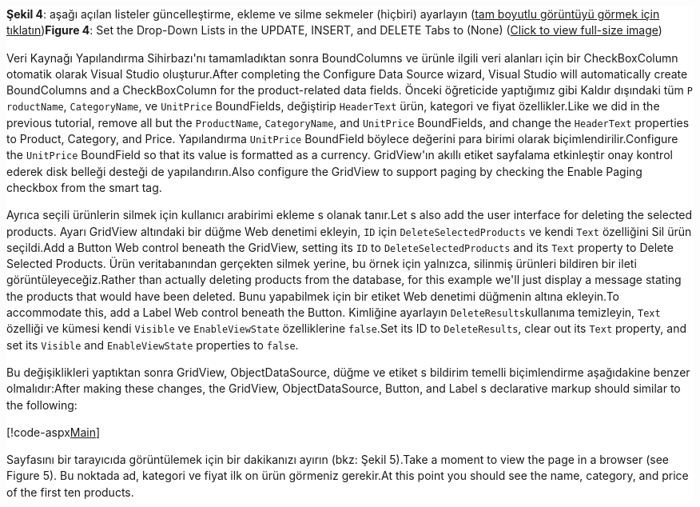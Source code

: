 <span data-ttu-id="6095f-130">**Şekil 4**: aşağı açılan listeler güncelleştirme, ekleme ve silme sekmeler (hiçbiri) ayarlayın ([tam boyutlu görüntüyü görmek için tıklatın](adding-a-gridview-column-of-checkboxes-cs/_static/image8.png))</span><span class="sxs-lookup"><span data-stu-id="6095f-130">**Figure 4**: Set the Drop-Down Lists in the UPDATE, INSERT, and DELETE Tabs to (None) ([Click to view full-size image](adding-a-gridview-column-of-checkboxes-cs/_static/image8.png))</span></span>


<span data-ttu-id="6095f-131">Veri Kaynağı Yapılandırma Sihirbazı'nı tamamladıktan sonra BoundColumns ve ürünle ilgili veri alanları için bir CheckBoxColumn otomatik olarak Visual Studio oluşturur.</span><span class="sxs-lookup"><span data-stu-id="6095f-131">After completing the Configure Data Source wizard, Visual Studio will automatically create BoundColumns and a CheckBoxColumn for the product-related data fields.</span></span> <span data-ttu-id="6095f-132">Önceki öğreticide yaptığımız gibi Kaldır dışındaki tüm `ProductName`, `CategoryName`, ve `UnitPrice` BoundFields, değiştirip `HeaderText` ürün, kategori ve fiyat özellikler.</span><span class="sxs-lookup"><span data-stu-id="6095f-132">Like we did in the previous tutorial, remove all but the `ProductName`, `CategoryName`, and `UnitPrice` BoundFields, and change the `HeaderText` properties to Product, Category, and Price.</span></span> <span data-ttu-id="6095f-133">Yapılandırma `UnitPrice` BoundField böylece değerini para birimi olarak biçimlendirilir.</span><span class="sxs-lookup"><span data-stu-id="6095f-133">Configure the `UnitPrice` BoundField so that its value is formatted as a currency.</span></span> <span data-ttu-id="6095f-134">GridView'ın akıllı etiket sayfalama etkinleştir onay kontrol ederek disk belleği desteği de yapılandırın.</span><span class="sxs-lookup"><span data-stu-id="6095f-134">Also configure the GridView to support paging by checking the Enable Paging checkbox from the smart tag.</span></span>

<span data-ttu-id="6095f-135">Ayrıca seçili ürünlerin silmek için kullanıcı arabirimi ekleme s olanak tanır.</span><span class="sxs-lookup"><span data-stu-id="6095f-135">Let s also add the user interface for deleting the selected products.</span></span> <span data-ttu-id="6095f-136">Ayarı GridView altındaki bir düğme Web denetimi ekleyin, `ID` için `DeleteSelectedProducts` ve kendi `Text` özelliğini Sil ürün seçildi.</span><span class="sxs-lookup"><span data-stu-id="6095f-136">Add a Button Web control beneath the GridView, setting its `ID` to `DeleteSelectedProducts` and its `Text` property to Delete Selected Products.</span></span> <span data-ttu-id="6095f-137">Ürün veritabanından gerçekten silmek yerine, bu örnek için yalnızca, silinmiş ürünleri bildiren bir ileti görüntüleyeceğiz.</span><span class="sxs-lookup"><span data-stu-id="6095f-137">Rather than actually deleting products from the database, for this example we'll just display a message stating the products that would have been deleted.</span></span> <span data-ttu-id="6095f-138">Bunu yapabilmek için bir etiket Web denetimi düğmenin altına ekleyin.</span><span class="sxs-lookup"><span data-stu-id="6095f-138">To accommodate this, add a Label Web control beneath the Button.</span></span> <span data-ttu-id="6095f-139">Kimliğine ayarlayın `DeleteResults`kullanıma temizleyin, `Text` özelliği ve kümesi kendi `Visible` ve `EnableViewState` özelliklerine `false`.</span><span class="sxs-lookup"><span data-stu-id="6095f-139">Set its ID to `DeleteResults`, clear out its `Text` property, and set its `Visible` and `EnableViewState` properties to `false`.</span></span>

<span data-ttu-id="6095f-140">Bu değişiklikleri yaptıktan sonra GridView, ObjectDataSource, düğme ve etiket s bildirim temelli biçimlendirme aşağıdakine benzer olmalıdır:</span><span class="sxs-lookup"><span data-stu-id="6095f-140">After making these changes, the GridView, ObjectDataSource, Button, and Label s declarative markup should similar to the following:</span></span>


[!code-aspx[Main](adding-a-gridview-column-of-checkboxes-cs/samples/sample1.aspx)]

<span data-ttu-id="6095f-141">Sayfasını bir tarayıcıda görüntülemek için bir dakikanızı ayırın (bkz: Şekil 5).</span><span class="sxs-lookup"><span data-stu-id="6095f-141">Take a moment to view the page in a browser (see Figure 5).</span></span> <span data-ttu-id="6095f-142">Bu noktada ad, kategori ve fiyat ilk on ürün görmeniz gerekir.</span><span class="sxs-lookup"><span data-stu-id="6095f-142">At this point you should see the name, category, and price of the first ten products.</span></span>
